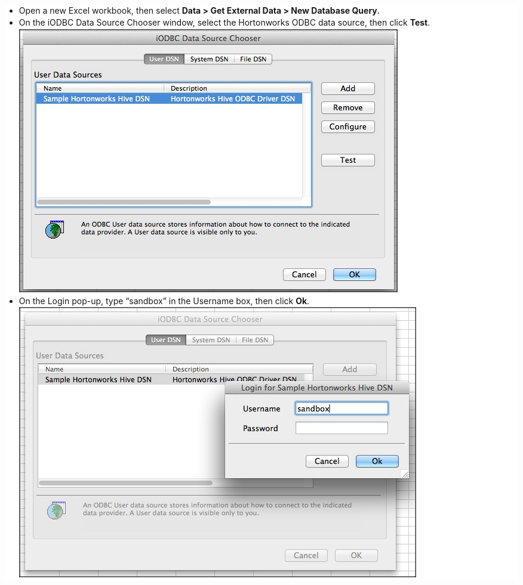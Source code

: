 *   Open a new Excel workbook, then select **Data > Get External Data > New Database Query**.
*   On the iODBC Data Source Chooser window, select the Hortonworks ODBC data source, then click **Test**.![](/assets/odbc-os-x/23_choose_data_source.jpg?raw=true)
*   On the Login pop-up, type “sandbox” in the Username box, then click **Ok**.![](/assets/odbc-os-x/24_data_source_login.jpg?raw=true)